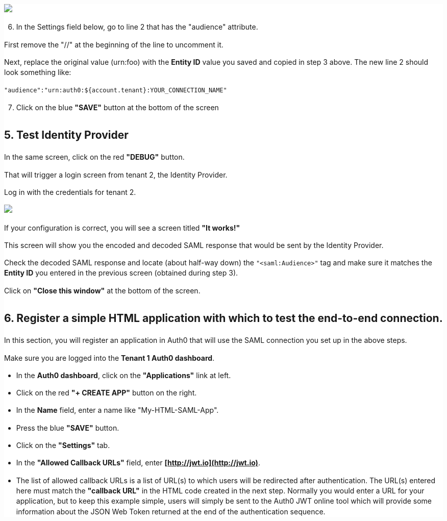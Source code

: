 ![](/media/articles/saml/samlsso-auth0-to-auth0/samlsso-auth0-12.png)

6. In the Settings field below, go to line 2 that has the "audience" attribute.  

First remove the "//" at the beginning of the line to uncomment it.

Next, replace the original value (urn:foo) with the **Entity ID** value you saved and copied in step 3 above. The new line 2 should look something like:

```text
"audience":"urn:auth0:${account.tenant}:YOUR_CONNECTION_NAME"
```

7. Click on the blue **"SAVE"** button at the bottom of the screen

## 5. Test Identity Provider

In the same screen, click on the red **"DEBUG"** button.

That will trigger a login screen from tenant 2, the Identity Provider.

Log in with the credentials for tenant 2.

![](/media/articles/saml/samlsso-auth0-to-auth0/samlsso-auth0-13.png)

If your configuration is correct, you will see a screen titled **"It works!"**

This screen will show you the encoded and decoded SAML response that would be sent by the Identity Provider.

Check the decoded SAML response and locate (about half-way down) the `"<saml:Audience>"` tag and make sure it matches the **Entity ID** you entered in the previous screen (obtained during step 3).

Click on **"Close this window"** at the bottom of the screen.

## 6. Register a simple HTML application with which to test the end-to-end connection.

In this section, you will register an application in Auth0 that will use the SAML connection you set up in the above steps.

Make sure you are logged into the **Tenant 1 Auth0 dashboard**.

* In the **Auth0 dashboard**, click on the **"Applications"** link at left.

* Click on the red **"+ CREATE APP"** button on the right.

* In the **Name** field, enter a name like "My-HTML-SAML-App".

* Press the blue **"SAVE"** button.

* Click on the **"Settings"** tab.

* In the **"Allowed Callback URLs"** field, enter **[http://jwt.io](http://jwt.io)**.

* The list of allowed callback URLs is a list of URL(s) to which users will be redirected after authentication.  The URL(s) entered here must match the **"callback URL"** in the HTML code created in the next step.  Normally you would enter a URL for your application, but to keep this example simple, users will simply be sent to the Auth0 JWT online tool which will provide some information about the JSON Web Token returned at the end of the authentication sequence.
